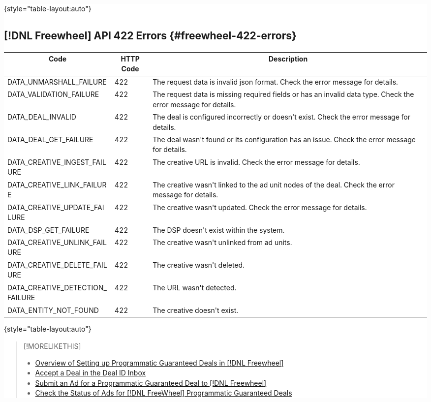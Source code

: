 {style="table-layout:auto"}

## [!DNL Freewheel] API 422 Errors {#freewheel-422-errors}

|Code|HTTP Code|Description|
|--- |--- |--- |
|DATA_UNMARSHALL_FAILURE|422|The request data is invalid json format. Check the error message for details.|
|DATA_VALIDATION_FAILURE|422|The request data is missing required fields or has an invalid data type. Check the error message for details.|
|DATA_DEAL_INVALID|422|The deal is configured incorrectly or doesn't exist. Check the error message for details.|
|DATA_DEAL_GET_FAILURE|422|The deal wasn't found or its configuration has an issue. Check the error message for details.|
|DATA_CREATIVE_INGEST_FAILURE|422|The creative URL is invalid. Check the error message for details.|
|DATA_CREATIVE_LINK_FAILURE|422|The creative wasn't linked to the ad unit nodes of the deal. Check the error message for details.|
|DATA_CREATIVE_UPDATE_FAILURE|422|The creative wasn't updated. Check the error message for details.|
|DATA_DSP_GET_FAILURE|422|The DSP doesn't exist within the system.|
|DATA_CREATIVE_UNLINK_FAILURE|422|The creative wasn't unlinked from ad units.|
|DATA_CREATIVE_DELETE_FAILURE|422|The creative wasn't deleted.|
|DATA_CREATIVE_DETECTION_FAILURE|422|The URL wasn't detected.|
|DATA_ENTITY_NOT_FOUND|422|The creative doesn't exist.|

{style="table-layout:auto"}

>[!MORELIKETHIS]
>
>* [Overview of Setting up Programmatic Guaranteed Deals in [!DNL Freewheel]](/help/dsp/inventory/freewheel-overview.md)
>* [Accept a Deal in the Deal ID Inbox](deal-id-inbox-accept.md)
>* [Submit an Ad for a Programmatic Guaranteed Deal to [!DNL Freewheel]](/help/dsp/inventory/freewheel-submit.md)
>* [Check the Status of Ads for [!DNL FreeWheel] Programmatic Guaranteed Deals](/help/dsp/inventory/freewheel-check-status.md)

